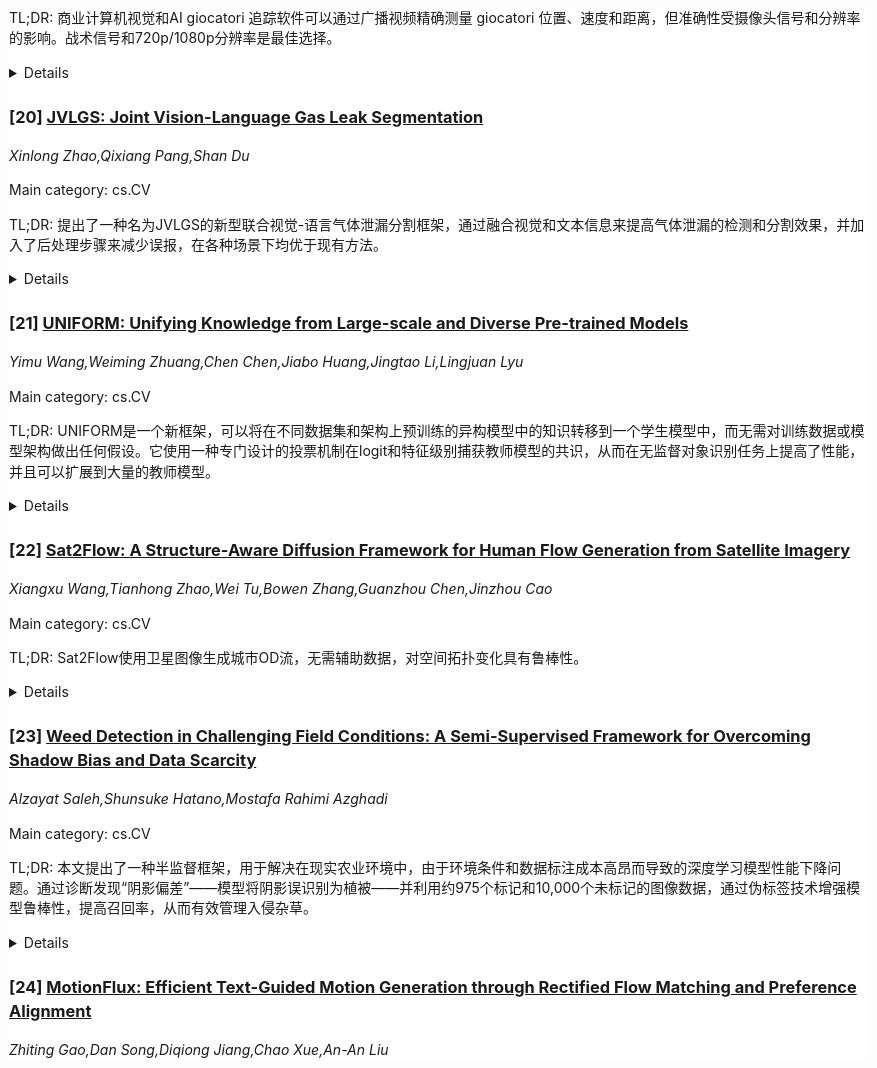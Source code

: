 TL;DR: 商业计算机视觉和AI giocatori 追踪软件可以通过广播视频精确测量 giocatori 位置、速度和距离，但准确性受摄像头信号和分辨率的影响。战术信号和720p/1080p分辨率是最佳选择。


<details><summary>Details</summary></details>


### [20] [JVLGS: Joint Vision-Language Gas Leak Segmentation](https://arxiv.org/abs/2508.19485)
*Xinlong Zhao,Qixiang Pang,Shan Du*

Main category: cs.CV

TL;DR: 提出了一种名为JVLGS的新型联合视觉-语言气体泄漏分割框架，通过融合视觉和文本信息来提高气体泄漏的检测和分割效果，并加入了后处理步骤来减少误报，在各种场景下均优于现有方法。


<details><summary>Details</summary></details>


### [21] [UNIFORM: Unifying Knowledge from Large-scale and Diverse Pre-trained Models](https://arxiv.org/abs/2508.19498)
*Yimu Wang,Weiming Zhuang,Chen Chen,Jiabo Huang,Jingtao Li,Lingjuan Lyu*

Main category: cs.CV

TL;DR: UNIFORM是一个新框架，可以将在不同数据集和架构上预训练的异构模型中的知识转移到一个学生模型中，而无需对训练数据或模型架构做出任何假设。它使用一种专门设计的投票机制在logit和特征级别捕获教师模型的共识，从而在无监督对象识别任务上提高了性能，并且可以扩展到大量的教师模型。


<details><summary>Details</summary></details>


### [22] [Sat2Flow: A Structure-Aware Diffusion Framework for Human Flow Generation from Satellite Imagery](https://arxiv.org/abs/2508.19499)
*Xiangxu Wang,Tianhong Zhao,Wei Tu,Bowen Zhang,Guanzhou Chen,Jinzhou Cao*

Main category: cs.CV

TL;DR: Sat2Flow使用卫星图像生成城市OD流，无需辅助数据，对空间拓扑变化具有鲁棒性。


<details><summary>Details</summary></details>


### [23] [Weed Detection in Challenging Field Conditions: A Semi-Supervised Framework for Overcoming Shadow Bias and Data Scarcity](https://arxiv.org/abs/2508.19511)
*Alzayat Saleh,Shunsuke Hatano,Mostafa Rahimi Azghadi*

Main category: cs.CV

TL;DR: 本文提出了一种半监督框架，用于解决在现实农业环境中，由于环境条件和数据标注成本高昂而导致的深度学习模型性能下降问题。通过诊断发现“阴影偏差”——模型将阴影误识别为植被——并利用约975个标记和10,000个未标记的图像数据，通过伪标签技术增强模型鲁棒性，提高召回率，从而有效管理入侵杂草。


<details><summary>Details</summary></details>


### [24] [MotionFlux: Efficient Text-Guided Motion Generation through Rectified Flow Matching and Preference Alignment](https://arxiv.org/abs/2508.19527)
*Zhiting Gao,Dan Song,Diqiong Jiang,Chao Xue,An-An Liu*
